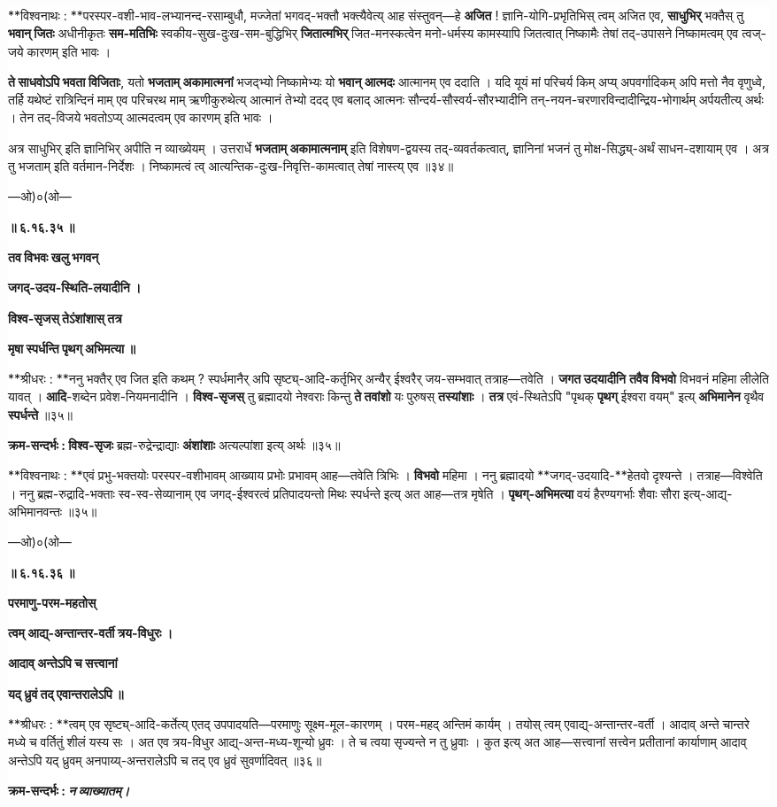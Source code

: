 **विश्वनाथः : **परस्पर-वशी-भाव-लभ्यानन्द-रसाम्बुधौ, मज्जेतां भगवद्-भक्तौ भक्त्यैवेत्य् आह संस्तुवन्—हे **अजित** ! ज्ञानि-योगि-प्रभृतिभिस् त्वम् अजित एव, **साधुभिर्** भक्तैस् तु **भवान् जितः** अधीनीकृतः **सम-मतिभिः** स्वकीय-सुख-दुःख-सम-बुद्धिभिर् **जितात्मभिर्** जित-मनस्कत्वेन मनो-धर्मस्य कामस्यापि जितत्वात् निष्कामैः तेषां तद्-उपासने निष्कामत्वम् एव त्वज्-जये कारणम् इति भावः । 

**ते साधवोऽपि भवता विजिताः**, यतो **भजताम् अकामात्मनां** भजद्भ्यो निष्कामेभ्यः यो **भवान् आत्मदः** आत्मानम् एव ददाति । यदि यूयं मां परिचर्य किम् अप्य् अपवर्गादिकम् अपि मत्तो नैव वृणुध्वे, तर्हि यथेष्टं रात्रिन्दिनं माम् एव परिचरथ माम् ऋणीकुरुथेत्य् आत्मानं तेभ्यो ददद् एव बलाद् आत्मनः सौन्दर्य-सौस्वर्य-सौरभ्यादीनि तन्-नयन-चरणारविन्दादीन्द्रिय-भोगार्थम् अर्पयतीत्य् अर्थः । तेन तद्-विजये भवतोऽप्य् आत्मदत्वम् एव कारणम् इति भावः । 

अत्र साधुभिर् इति ज्ञानिभिर् अपीति न व्याख्येयम् । उत्तरार्धे **भजताम् अकामात्मनाम्** इति विशेषण-द्वयस्य तद्-व्यवर्तकत्वात्, ज्ञानिनां भजनं तु मोक्ष-सिद्ध्य्-अर्थं साधन-दशायाम् एव । अत्र तु भजताम् इति वर्तमान-निर्देशः । निष्कामत्वं त्व् आत्यन्तिक-दुःख-निवृत्ति-कामत्वात् तेषां नास्त्य् एव ॥३४॥

—ओ)०(ओ—

**॥ ६.१६.३५ ॥**

**तव विभवः खलु भगवन्**

**जगद्-उदय-स्थिति-लयादीनि ।**

**विश्व-सृजस् तेऽंशांशास् तत्र**

**मृषा स्पर्धन्ति पृथग् अभिमत्या ॥**

**श्रीधरः : **ननु भक्तैर् एव जित इति कथम् ? स्पर्धमानैर् अपि सृष्ट्य्-आदि-कर्तृभिर् अन्यैर् ईश्वरैर् जय-सम्भवात् तत्राह—तवेति । **जगत उदयादीनि** **तवैव विभवो** विभवनं महिमा लीलेति यावत् । **आदि**-शब्देन प्रवेश-नियमनादीनि । **विश्व-सृजस्** तु ब्रह्मादयो नेश्वराः किन्तु **ते तवांशो** यः पुरुषस् **तस्यांशाः** । **तत्र** एवं-स्थितेऽपि "पृथक् **पृथग्** ईश्वरा वयम्" इत्य् **अभिमानेन** वृथैव **स्पर्धन्ते** ॥३५॥

**क्रम-सन्दर्भः : विश्व-सृजः** ब्रह्म-रुद्रेन्द्राद्याः **अंशांशाः** अत्यल्पांशा इत्य् अर्थः ॥३५॥

**विश्वनाथः : **एवं प्रभु-भक्तयोः परस्पर-वशीभावम् आख्याय प्रभोः प्रभावम् आह—तवेति त्रिभिः । **विभवो** महिमा । ननु ब्रह्मादयो **जगद्-उदयादि-**हेतवो दृश्यन्ते । तत्राह—विश्वेति । ननु ब्रह्म-रुद्रादि-भक्ताः स्व-स्व-सेव्यानाम् एव जगद्-ईश्वरत्वं प्रतिपादयन्तो मिथः स्पर्धन्ते इत्य् अत आह—तत्र मृषेति । **पृथग्-अभिमत्या** वयं हैरण्यगर्भाः शैवाः सौरा इत्य्-आद्य्-अभिमानवन्तः ॥३५॥

—ओ)०(ओ—

**॥ ६.१६.३६ ॥**

**परमाणु-परम-महतोस्**

**त्वम् आद्य्-अन्तान्तर-वर्ती त्रय-विधुरः ।**

**आदाव् अन्तेऽपि च सत्त्वानां**

**यद् ध्रुवं तद् एवान्तरालेऽपि ॥**

**श्रीधरः : **त्वम् एव सृष्ट्य्-आदि-कर्तेत्य् एतद् उपपादयति—परमाणुः सूक्ष्म-मूल-कारणम् । परम-महद् अन्तिमं कार्यम् । तयोस् त्वम् एवाद्य्-अन्तान्तर-वर्ती । आदाव् अन्ते चान्तरे मध्ये च वर्तितुं शीलं यस्य सः । अत एव त्रय-विधुर आद्य्-अन्त-मध्य-शून्यो ध्रुवः । ते च त्वया सृज्यन्ते न तु ध्रुवाः । कुत इत्य् अत आह—सत्त्वानां सत्त्वेन प्रतीतानां कार्याणाम् आदाव् अन्तेऽपि यद् ध्रुवम् अनपाय्य्-अन्तरालेऽपि च तद् एव ध्रुवं सुवर्णादिवत् ॥३६॥

**क्रम-सन्दर्भः : _न व्याख्यातम्।_**
